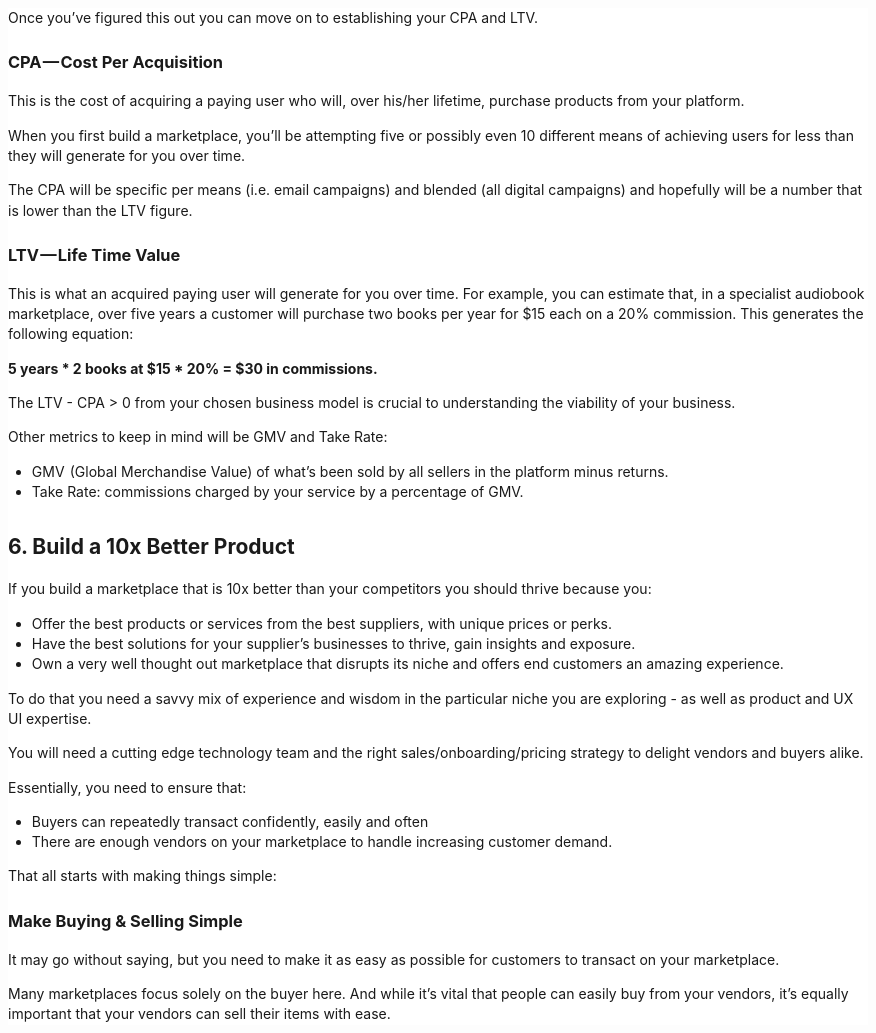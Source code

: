 Once you’ve figured this out you can move on to establishing your CPA and LTV.

### CPA — Cost Per Acquisition

This is the cost of acquiring a paying user who will, over his/her lifetime, purchase products from your platform.

When you first build a marketplace, you’ll be attempting five or possibly even 10 different means of achieving users for less than they will generate for you over time.

The CPA will be specific per means (i.e. email campaigns) and blended (all digital campaigns) and hopefully will be a number that is lower than the LTV figure.

### LTV — Life Time Value

This is what an acquired paying user will generate for you over time. For example, you can estimate that, in a specialist audiobook marketplace, over five years a customer will purchase two books per year for $15 each on a 20% commission. This generates the following equation:

**5 years \* 2 books at $15 \* 20% = $30 in commissions.**

The LTV - CPA > 0 from your chosen business model is crucial to understanding the viability of your business.

Other metrics to keep in mind will be GMV and Take Rate:

- GMV  (Global Merchandise Value) of what’s been sold by all sellers in the platform minus returns.
- Take Rate: commissions charged by your service by a percentage of GMV.

## 6\. Build a 10x Better Product

If you build a marketplace that is 10x better than your competitors you should thrive because you:

- Offer the best products or services from the best suppliers, with unique prices or perks.
- Have the best solutions for your supplier’s businesses to thrive, gain insights and exposure.
- Own a very well thought out marketplace that disrupts its niche and offers end customers an amazing experience.

To do that you need a savvy mix of experience and wisdom in the particular niche you are exploring - as well as product and UX UI expertise.

You will need a cutting edge technology team and the right sales/onboarding/pricing strategy to delight vendors and buyers alike.

Essentially, you need to ensure that:

- Buyers can repeatedly transact confidently, easily and often
- There are enough vendors on your marketplace to handle increasing customer demand.

That all starts with making things simple:

### Make Buying & Selling Simple

It may go without saying, but you need to make it as easy as possible for customers to transact on your marketplace.

Many marketplaces focus solely on the buyer here. And while it’s vital that people can easily buy from your vendors, it’s equally important that your vendors can sell their items with ease.
